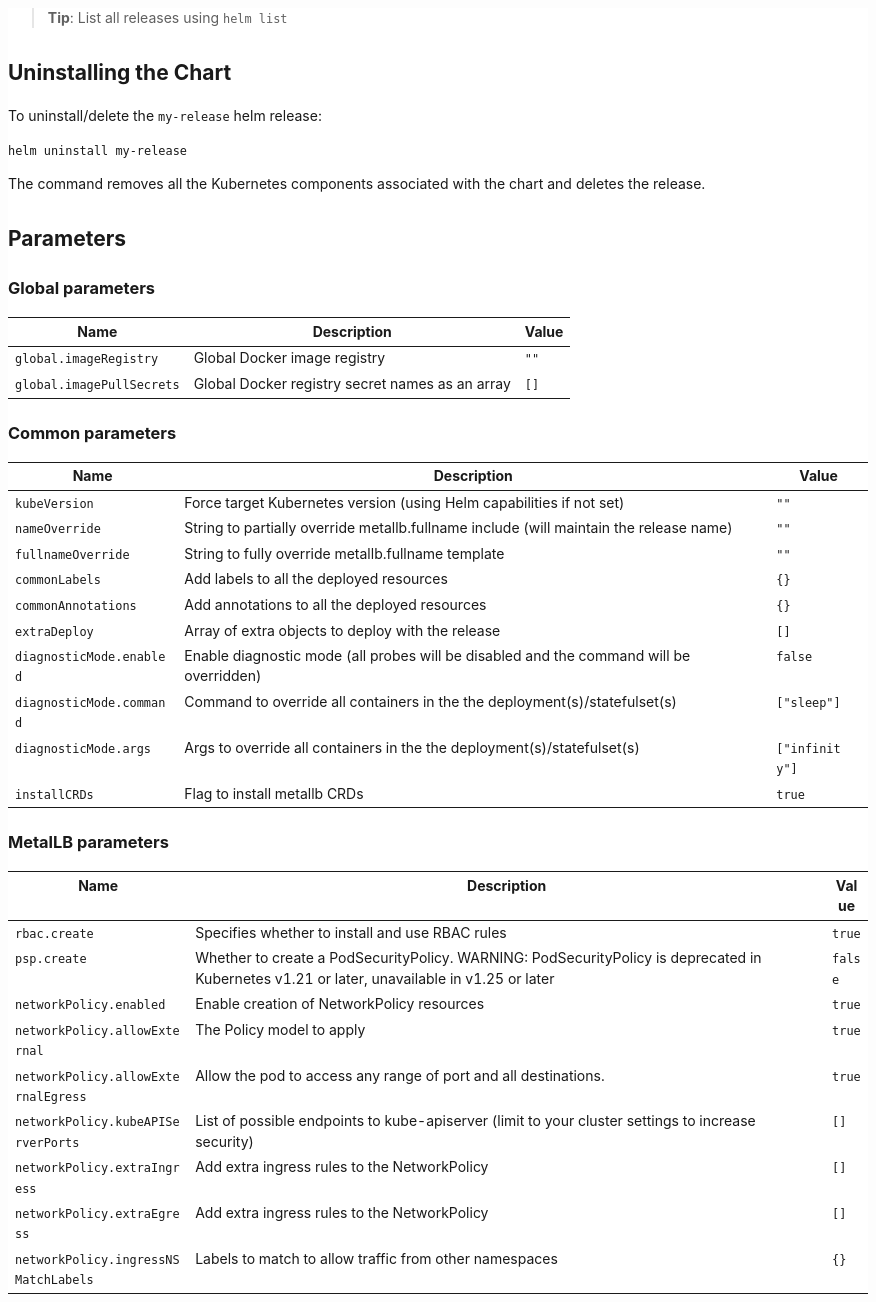 > **Tip**: List all releases using `helm list`

## Uninstalling the Chart

To uninstall/delete the `my-release` helm release:

```console
helm uninstall my-release
```

The command removes all the Kubernetes components associated with the chart and deletes the release.

## Parameters

### Global parameters

| Name                      | Description                                     | Value |
| ------------------------- | ----------------------------------------------- | ----- |
| `global.imageRegistry`    | Global Docker image registry                    | `""`  |
| `global.imagePullSecrets` | Global Docker registry secret names as an array | `[]`  |

### Common parameters

| Name                     | Description                                                                             | Value          |
| ------------------------ | --------------------------------------------------------------------------------------- | -------------- |
| `kubeVersion`            | Force target Kubernetes version (using Helm capabilities if not set)                    | `""`           |
| `nameOverride`           | String to partially override metallb.fullname include (will maintain the release name)  | `""`           |
| `fullnameOverride`       | String to fully override metallb.fullname template                                      | `""`           |
| `commonLabels`           | Add labels to all the deployed resources                                                | `{}`           |
| `commonAnnotations`      | Add annotations to all the deployed resources                                           | `{}`           |
| `extraDeploy`            | Array of extra objects to deploy with the release                                       | `[]`           |
| `diagnosticMode.enabled` | Enable diagnostic mode (all probes will be disabled and the command will be overridden) | `false`        |
| `diagnosticMode.command` | Command to override all containers in the the deployment(s)/statefulset(s)              | `["sleep"]`    |
| `diagnosticMode.args`    | Args to override all containers in the the deployment(s)/statefulset(s)                 | `["infinity"]` |
| `installCRDs`            | Flag to install metallb CRDs                                                            | `true`         |

### MetalLB parameters

| Name                                    | Description                                                                                                                                 | Value   |
| --------------------------------------- | ------------------------------------------------------------------------------------------------------------------------------------------- | ------- |
| `rbac.create`                           | Specifies whether to install and use RBAC rules                                                                                             | `true`  |
| `psp.create`                            | Whether to create a PodSecurityPolicy. WARNING: PodSecurityPolicy is deprecated in Kubernetes v1.21 or later, unavailable in v1.25 or later | `false` |
| `networkPolicy.enabled`                 | Enable creation of NetworkPolicy resources                                                                                                  | `true`  |
| `networkPolicy.allowExternal`           | The Policy model to apply                                                                                                                   | `true`  |
| `networkPolicy.allowExternalEgress`     | Allow the pod to access any range of port and all destinations.                                                                             | `true`  |
| `networkPolicy.kubeAPIServerPorts`      | List of possible endpoints to kube-apiserver (limit to your cluster settings to increase security)                                          | `[]`    |
| `networkPolicy.extraIngress`            | Add extra ingress rules to the NetworkPolicy                                                                                                | `[]`    |
| `networkPolicy.extraEgress`             | Add extra ingress rules to the NetworkPolicy                                                                                                | `[]`    |
| `networkPolicy.ingressNSMatchLabels`    | Labels to match to allow traffic from other namespaces                                                                                      | `{}`    |